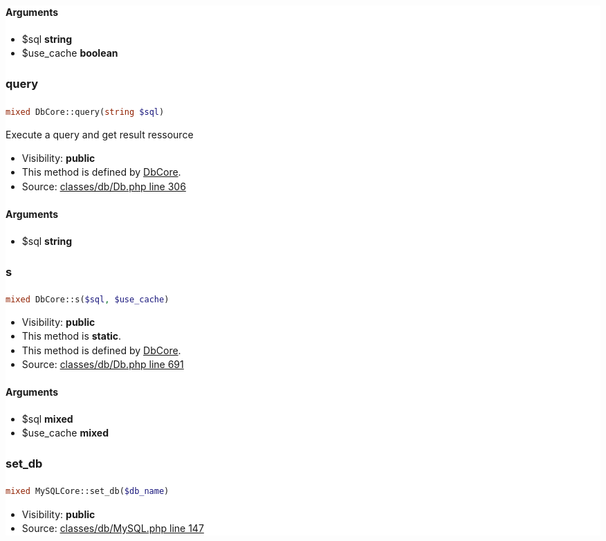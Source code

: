#### Arguments
* $sql **string**
* $use_cache **boolean**



### <a name="method-query"></a>query

```php
mixed DbCore::query(string $sql)
```

Execute a query and get result ressource



* Visibility: **public**
* This method is defined by [DbCore](class.DbCore.md).
* Source: [classes/db/Db.php line 306](https://github.com/PrestaShop/PrestaShop/blob/1.6.0.2/classes/db/Db.php#L306)


#### Arguments
* $sql **string**



### <a name="method-s"></a>s

```php
mixed DbCore::s($sql, $use_cache)
```





* Visibility: **public**
* This method is **static**.
* This method is defined by [DbCore](class.DbCore.md).
* Source: [classes/db/Db.php line 691](https://github.com/PrestaShop/PrestaShop/blob/1.6.0.2/classes/db/Db.php#L691)


#### Arguments
* $sql **mixed**
* $use_cache **mixed**



### <a name="method-set_db"></a>set_db

```php
mixed MySQLCore::set_db($db_name)
```





* Visibility: **public**
* Source: [classes/db/MySQL.php line 147](https://github.com/PrestaShop/PrestaShop/blob/1.6.0.2/classes/db/MySQL.php#L147)
